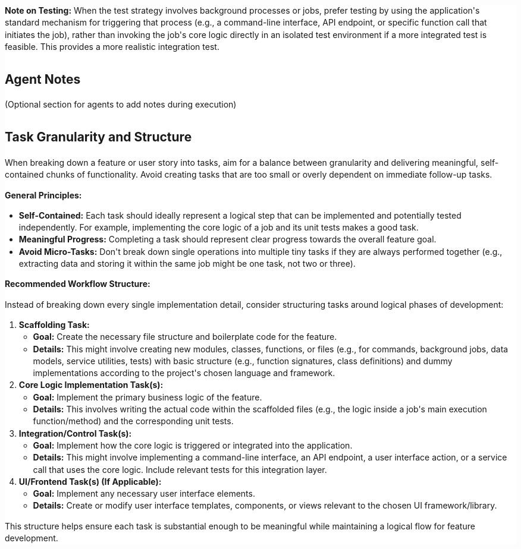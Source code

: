 **Note on Testing:** When the test strategy involves background processes or jobs, prefer testing by using the application's standard mechanism for triggering that process (e.g., a command-line interface, API endpoint, or specific function call that initiates the job), rather than invoking the job's core logic directly in an isolated test environment if a more integrated test is feasible.
This provides a more realistic integration test.

## Agent Notes

(Optional section for agents to add notes during execution)

## Task Granularity and Structure

When breaking down a feature or user story into tasks, aim for a balance between granularity and delivering meaningful, self-contained chunks of functionality.
Avoid creating tasks that are too small or overly dependent on immediate follow-up tasks.

**General Principles:**

- **Self-Contained:** Each task should ideally represent a logical step that can be implemented and potentially tested independently. For example, implementing the core logic of a job and its unit tests makes a good task.
- **Meaningful Progress:** Completing a task should represent clear progress towards the overall feature goal.
- **Avoid Micro-Tasks:** Don't break down single operations into multiple tiny tasks if they are always performed together (e.g., extracting data and storing it within the same job might be one task, not two or three).

**Recommended Workflow Structure:**

Instead of breaking down every single implementation detail, consider structuring tasks around logical phases of development:

1. **Scaffolding Task:**
    - **Goal:** Create the necessary file structure and boilerplate code for the feature.
    - **Details:** This might involve creating new modules, classes, functions, or files (e.g., for commands, background jobs, data models, service utilities, tests) with basic structure (e.g., function signatures, class definitions) and dummy implementations according to the project's chosen language and framework.
2. **Core Logic Implementation Task(s):**
    - **Goal:** Implement the primary business logic of the feature.
    - **Details:** This involves writing the actual code within the scaffolded files (e.g., the logic inside a job's main execution function/method) and the corresponding unit tests.
3. **Integration/Control Task(s):**
    - **Goal:** Implement how the core logic is triggered or integrated into the application.
    - **Details:** This might involve implementing a command-line interface, an API endpoint, a user interface action, or a service call that uses the core logic. Include relevant tests for this integration layer.
4. **UI/Frontend Task(s) (If Applicable):**
    - **Goal:** Implement any necessary user interface elements.
    - **Details:** Create or modify user interface templates, components, or views relevant to the chosen UI framework/library.

This structure helps ensure each task is substantial enough to be meaningful while maintaining a logical flow for feature development.
